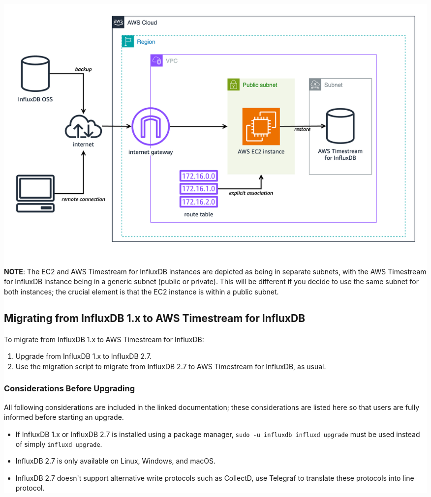 ![VPC Migration](img/vpc_migration.png)

**NOTE**: The EC2 and AWS Timestream for InfluxDB instances are depicted as being in separate subnets, with the AWS Timestream for InfluxDB instance being in a generic subnet (public or private). This will be different if you decide to use the same subnet for both instances; the crucial element is that the EC2 instance is within a public subnet.

## Migrating from InfluxDB 1.x to AWS Timestream for InfluxDB

To migrate from InfluxDB 1.x to AWS Timestream for InfluxDB:

1. Upgrade from InfluxDB 1.x to InfluxDB 2.7.
2. Use the migration script to migrate from InfluxDB 2.7 to AWS Timestream for InfluxDB, as usual.

### Considerations Before Upgrading

All following considerations are included in the linked documentation; these considerations are listed here so that users are fully informed before starting an upgrade.

- If InfluxDB 1.x or InfluxDB 2.7 is installed using a package manager, `sudo -u influxdb influxd upgrade` must be used instead of simply `influxd upgrade`.

- InfluxDB 2.7 is only available on Linux, Windows, and macOS.

- InfluxDB 2.7 doesn't support alternative write protocols such as CollectD, use Telegraf to translate these protocols into line protocol.
